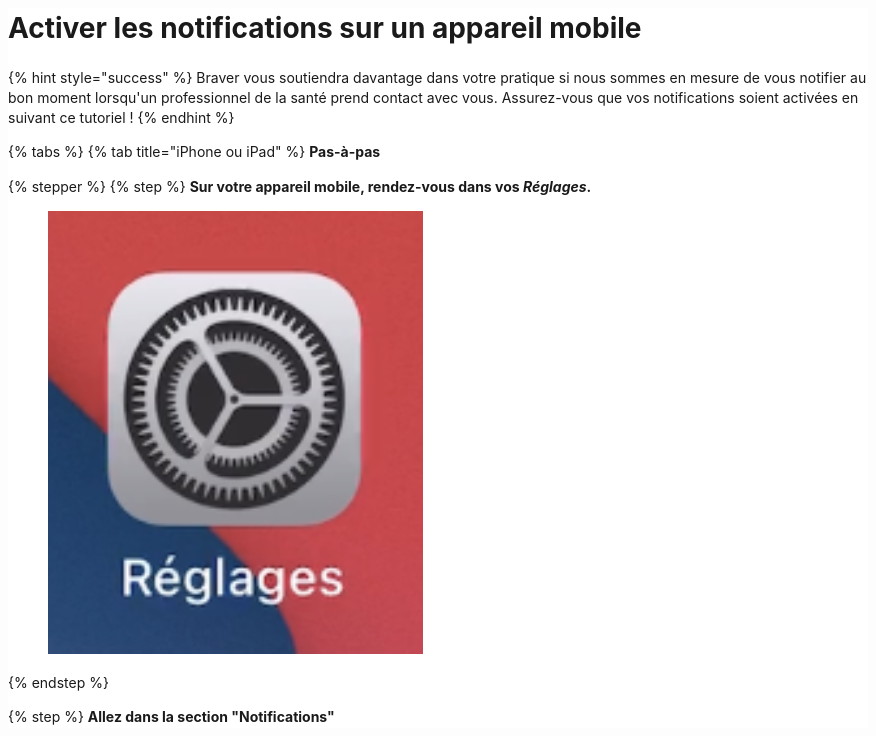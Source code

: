 # Activer les notifications sur un appareil mobile

{% hint style="success" %}
Braver vous soutiendra davantage dans votre pratique si nous sommes en mesure de vous notifier au bon moment lorsqu'un professionnel de la santé prend contact avec vous. Assurez-vous que vos notifications soient activées en suivant ce tutoriel !
{% endhint %}

{% tabs %}
{% tab title="iPhone ou iPad" %}
**Pas-à-pas**

{% stepper %}
{% step %}
**Sur votre appareil mobile, rendez-vous dans vos&#x20;**_**Réglages**_**.**

<div align="left"><figure><img src="../../.gitbook/assets/Activer les notifications sur appareils mobiles iOS - Step 1.jpeg" alt="" width="375"><figcaption></figcaption></figure></div>
{% endstep %}

{% step %}
**Allez dans la section "Notifications"**
